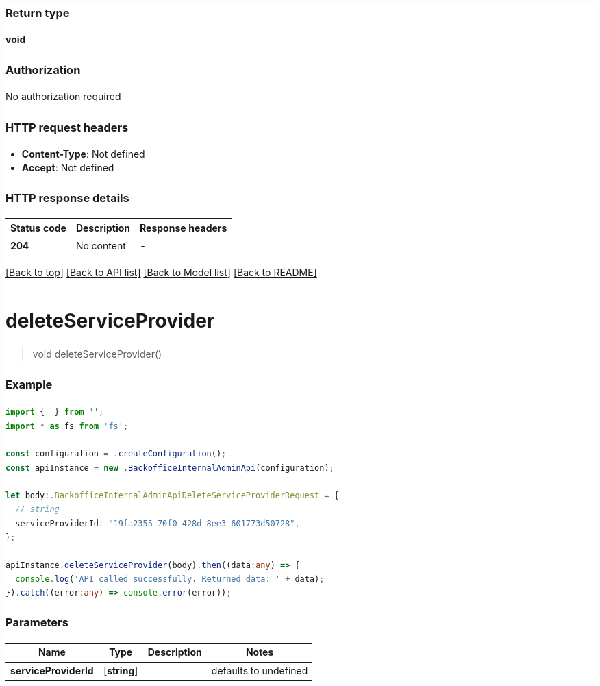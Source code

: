
### Return type

**void**

### Authorization

No authorization required

### HTTP request headers

 - **Content-Type**: Not defined
 - **Accept**: Not defined


### HTTP response details
| Status code | Description | Response headers |
|-------------|-------------|------------------|
**204** | No content |  -  |

[[Back to top]](#) [[Back to API list]](README.md#documentation-for-api-endpoints) [[Back to Model list]](README.md#documentation-for-models) [[Back to README]](README.md)

# **deleteServiceProvider**
> void deleteServiceProvider()


### Example


```typescript
import {  } from '';
import * as fs from 'fs';

const configuration = .createConfiguration();
const apiInstance = new .BackofficeInternalAdminApi(configuration);

let body:.BackofficeInternalAdminApiDeleteServiceProviderRequest = {
  // string
  serviceProviderId: "19fa2355-70f0-428d-8ee3-601773d50728",
};

apiInstance.deleteServiceProvider(body).then((data:any) => {
  console.log('API called successfully. Returned data: ' + data);
}).catch((error:any) => console.error(error));
```


### Parameters

Name | Type | Description  | Notes
------------- | ------------- | ------------- | -------------
 **serviceProviderId** | [**string**] |  | defaults to undefined
